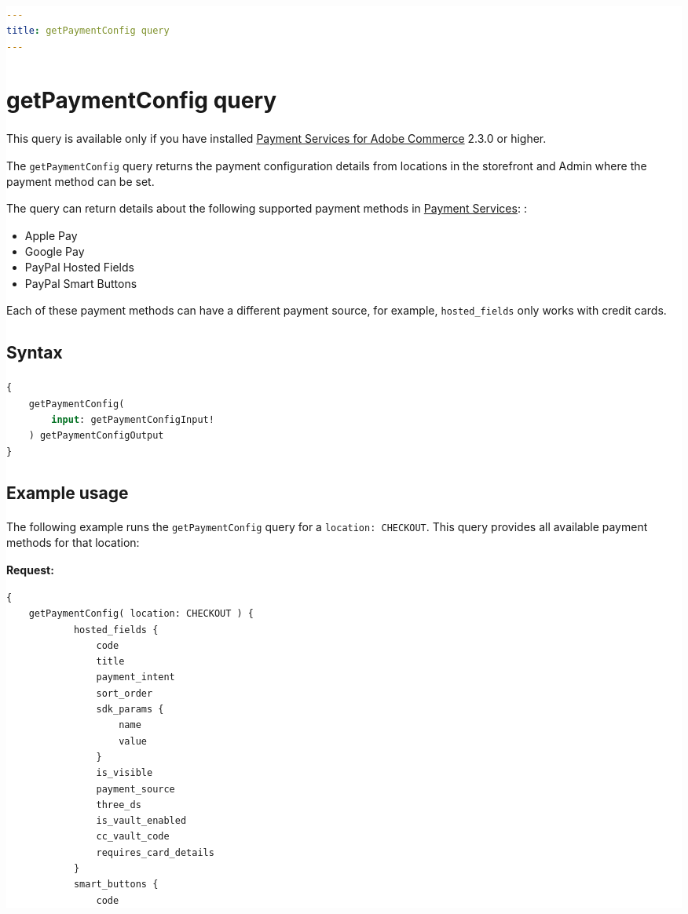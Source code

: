 ```yaml
---
title: getPaymentConfig query
---
```


# getPaymentConfig query

<InlineAlert variant="info" slots="text" />

This query is available only if you have installed [Payment Services for Adobe Commerce](https://commercemarketplace.adobe.com/magento-payment-services.html) 2.3.0 or higher.

The `getPaymentConfig` query returns the payment configuration details from locations in the storefront and Admin where the payment method can be set.

The query can return details about the following supported payment methods in [Payment Services](https://experienceleague.adobe.com/docs/commerce-merchant-services/payment-services/payments-checkout/payments-options.html): :

* Apple Pay
* Google Pay
* PayPal Hosted Fields
* PayPal Smart Buttons

Each of these payment methods can have a different payment source, for example, `hosted_fields` only works with credit cards.

## Syntax

```graphql
{ 
    getPaymentConfig(
        input: getPaymentConfigInput! 
    ) getPaymentConfigOutput    
}
```

## Example usage

The following example runs the `getPaymentConfig` query for a `location: CHECKOUT`. This query provides all available payment methods for that location:

**Request:**

```graphql
{
    getPaymentConfig( location: CHECKOUT ) {
            hosted_fields {
                code
                title
                payment_intent
                sort_order
                sdk_params {
                    name
                    value
                }
                is_visible
                payment_source
                three_ds
                is_vault_enabled
                cc_vault_code
                requires_card_details
            }
            smart_buttons {
                code
```